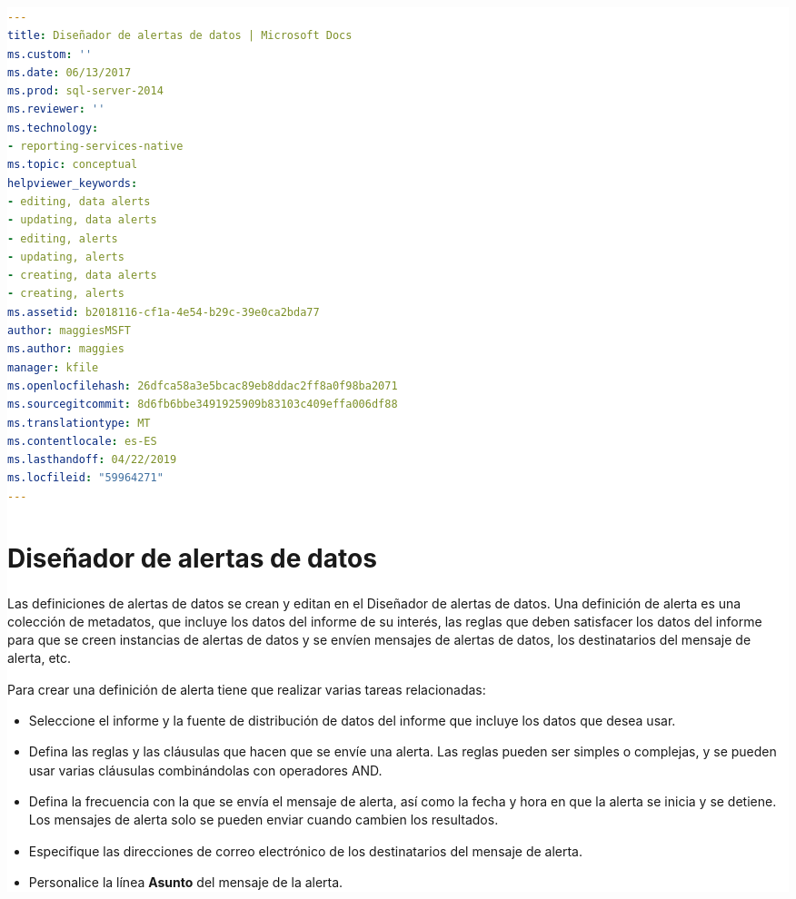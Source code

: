 ```yaml
---
title: Diseñador de alertas de datos | Microsoft Docs
ms.custom: ''
ms.date: 06/13/2017
ms.prod: sql-server-2014
ms.reviewer: ''
ms.technology:
- reporting-services-native
ms.topic: conceptual
helpviewer_keywords:
- editing, data alerts
- updating, data alerts
- editing, alerts
- updating, alerts
- creating, data alerts
- creating, alerts
ms.assetid: b2018116-cf1a-4e54-b29c-39e0ca2bda77
author: maggiesMSFT
ms.author: maggies
manager: kfile
ms.openlocfilehash: 26dfca58a3e5bcac89eb8ddac2ff8a0f98ba2071
ms.sourcegitcommit: 8d6fb6bbe3491925909b83103c409effa006df88
ms.translationtype: MT
ms.contentlocale: es-ES
ms.lasthandoff: 04/22/2019
ms.locfileid: "59964271"
---
```

# <a name="data-alert-designer"></a>Diseñador de alertas de datos
  Las definiciones de alertas de datos se crean y editan en el Diseñador de alertas de datos. Una definición de alerta es una colección de metadatos, que incluye los datos del informe de su interés, las reglas que deben satisfacer los datos del informe para que se creen instancias de alertas de datos y se envíen mensajes de alertas de datos, los destinatarios del mensaje de alerta, etc.  
  
 Para crear una definición de alerta tiene que realizar varias tareas relacionadas:  
  
-   Seleccione el informe y la fuente de distribución de datos del informe que incluye los datos que desea usar.  
  
-   Defina las reglas y las cláusulas que hacen que se envíe una alerta. Las reglas pueden ser simples o complejas, y se pueden usar varias cláusulas combinándolas con operadores AND.  
  
-   Defina la frecuencia con la que se envía el mensaje de alerta, así como la fecha y hora en que la alerta se inicia y se detiene. Los mensajes de alerta solo se pueden enviar cuando cambien los resultados.  
  
-   Especifique las direcciones de correo electrónico de los destinatarios del mensaje de alerta.  
  
-   Personalice la línea **Asunto** del mensaje de la alerta.  
  